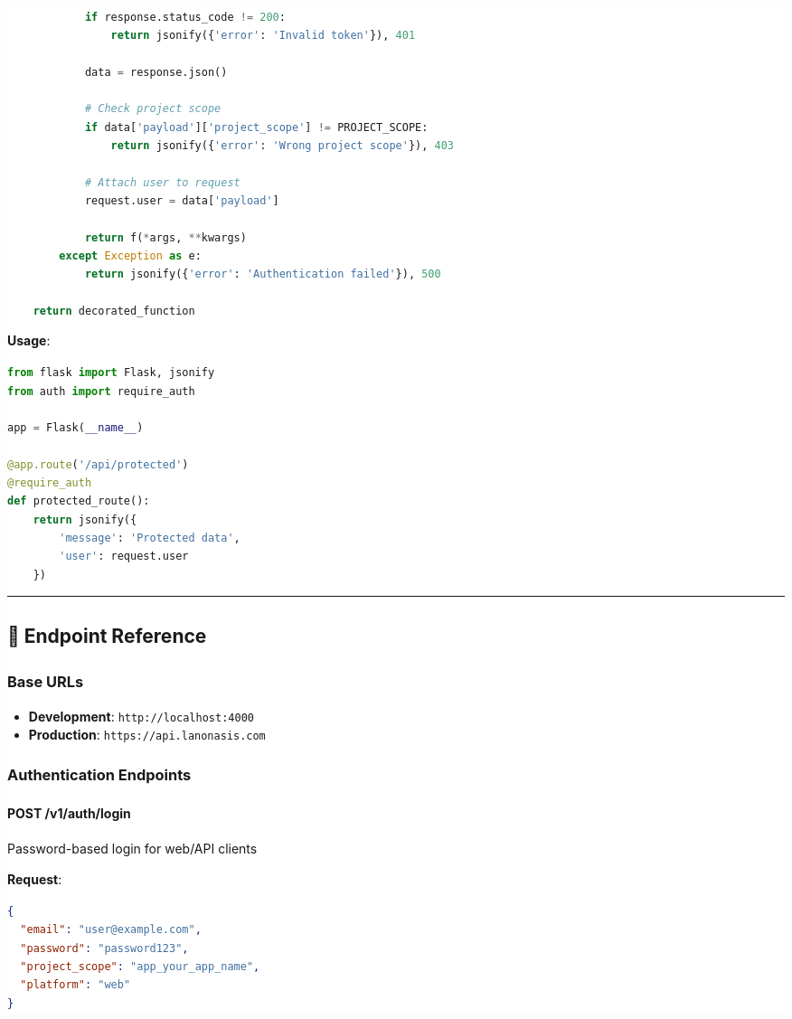 ```python
            if response.status_code != 200:
                return jsonify({'error': 'Invalid token'}), 401

            data = response.json()

            # Check project scope
            if data['payload']['project_scope'] != PROJECT_SCOPE:
                return jsonify({'error': 'Wrong project scope'}), 403

            # Attach user to request
            request.user = data['payload']

            return f(*args, **kwargs)
        except Exception as e:
            return jsonify({'error': 'Authentication failed'}), 500

    return decorated_function
```

**Usage**:

```python
from flask import Flask, jsonify
from auth import require_auth

app = Flask(__name__)

@app.route('/api/protected')
@require_auth
def protected_route():
    return jsonify({
        'message': 'Protected data',
        'user': request.user
    })
```

---

## 📡 Endpoint Reference

### Base URLs

- **Development**: `http://localhost:4000`
- **Production**: `https://api.lanonasis.com`

### Authentication Endpoints

#### POST /v1/auth/login
Password-based login for web/API clients

**Request**:
```json
{
  "email": "user@example.com",
  "password": "password123",
  "project_scope": "app_your_app_name",
  "platform": "web"
}
```
